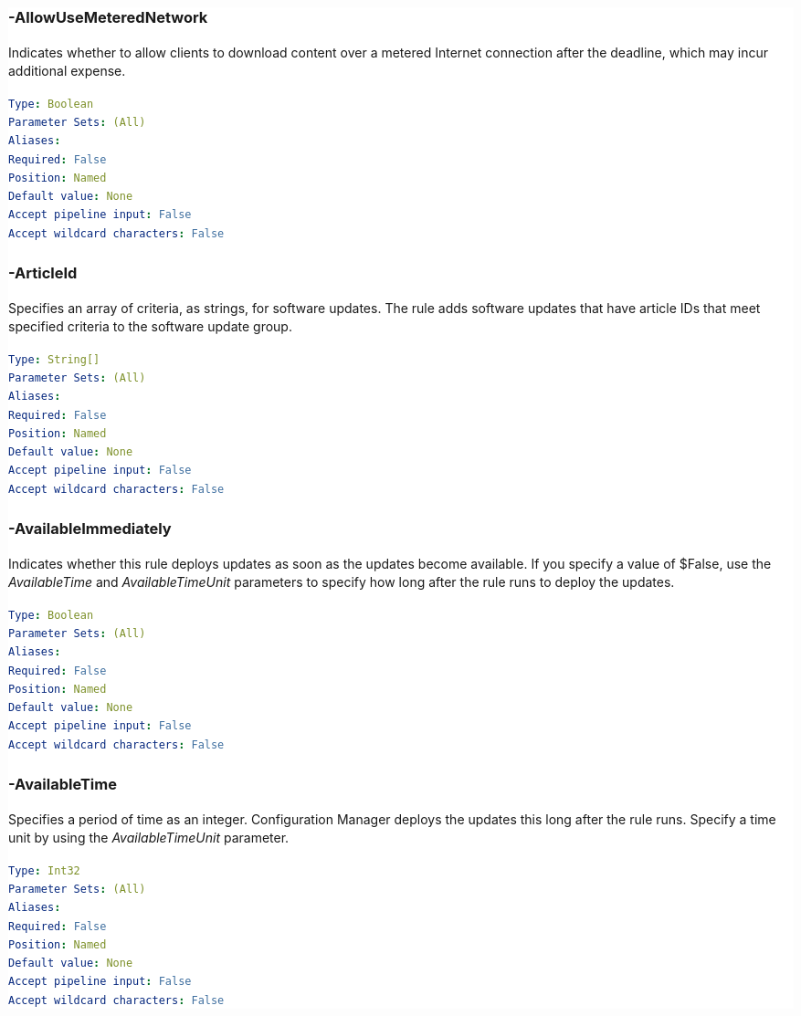 ### -AllowUseMeteredNetwork
Indicates whether to allow clients to download content over a metered Internet connection after the deadline, which may incur additional expense.

```yaml
Type: Boolean
Parameter Sets: (All)
Aliases: 
Required: False
Position: Named
Default value: None
Accept pipeline input: False
Accept wildcard characters: False
```

### -ArticleId
Specifies an array of criteria, as strings, for software updates.
The rule adds software updates that have article IDs that meet specified criteria to the software update group.

```yaml
Type: String[]
Parameter Sets: (All)
Aliases: 
Required: False
Position: Named
Default value: None
Accept pipeline input: False
Accept wildcard characters: False
```

### -AvailableImmediately
Indicates whether this rule deploys updates as soon as the updates become available.
If you specify a value of $False, use the *AvailableTime* and *AvailableTimeUnit* parameters to specify how long after the rule runs to deploy the updates.

```yaml
Type: Boolean
Parameter Sets: (All)
Aliases: 
Required: False
Position: Named
Default value: None
Accept pipeline input: False
Accept wildcard characters: False
```

### -AvailableTime
Specifies a period of time as an integer.
Configuration Manager deploys the updates this long after the rule runs.
Specify a time unit by using the *AvailableTimeUnit* parameter.

```yaml
Type: Int32
Parameter Sets: (All)
Aliases: 
Required: False
Position: Named
Default value: None
Accept pipeline input: False
Accept wildcard characters: False
```
